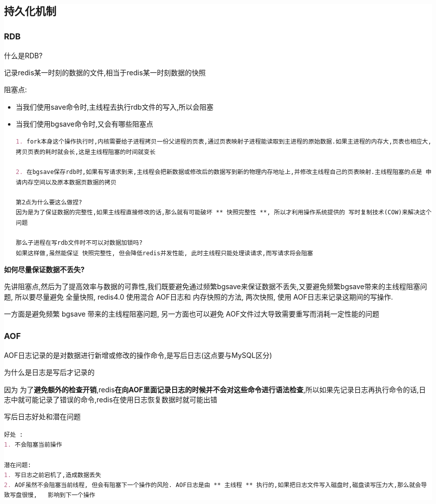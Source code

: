 

## 持久化机制

### RDB

什么是RDB?

记录redis某一时刻的数据的文件,相当于redis某一时刻数据的快照



阻塞点:

* 当我们使用save命令时,主线程去执行rdb文件的写入,所以会阻塞

* 当我们使用bgsave命令时,又会有哪些阻塞点

  ```markdown
  1. fork本身这个操作执行时,内核需要给子进程拷贝一份父进程的页表,通过页表映射子进程能读取到主进程的原始数据.如果主进程的内存大,页表也相应大,拷贝页表的耗时就会长,这是主线程阻塞的时间就变长
  
  2. 在bgsave保存rdb时,如果有写请求到来,主线程会把新数据或修改后的数据写到新的物理内存地址上,并修改主线程自己的页表映射.主线程阻塞的点是 申请内存空间以及原本数据页数据的拷贝
  
  第2点为什么要这么做捏?
  因为是为了保证数据的完整性,如果主线程直接修改的话,那么就有可能破坏 ** 快照完整性 **, 所以才利用操作系统提供的 写时复制技术(COW)来解决这个问题
  
  那么子进程在写rdb文件时不可以对数据加锁吗?
  如果这样做,虽然能保证 快照完整性, 但会降低redis并发性能, 此时主线程只能处理读请求,而写请求将会阻塞
  
  ```



**如何尽量保证数据不丢失?**

先讲阻塞点,然后为了提高效率与数据的可靠性,我们既要避免通过频繁bgsave来保证数据不丢失,又要避免频繁bgsave带来的主线程阻塞问题, 所以要尽量避免 全量快照,  redis4.0 使用混合 AOF日志和 内存快照的方法, 两次快照, 使用 AOF日志来记录这期间的写操作.

一方面是避免频繁 bgsave 带来的主线程阻塞问题, 另一方面也可以避免 AOF文件过大导致需要重写而消耗一定性能的问题





### AOF

AOF日志记录的是对数据进行新增或修改的操作命令,是写后日志(这点要与MySQL区分)



为什么是日志是写后才记录的

因为 为了**避免额外的检查开销**,redis**在向AOF里面记录日志的时候并不会对这些命令进行语法检查**,所以如果先记录日志再执行命令的话,日志中就可能记录了错误的命令,redis在使用日志恢复数据时就可能出错



写后日志好处和潜在问题

```markdown
好处 : 
1. 不会阻塞当前操作

潜在问题:
1. 写日志之前宕机了,造成数据丢失
2. AOF虽然不会阻塞当前线程, 但会有阻塞下一个操作的风险. AOF日志是由 ** 主线程 ** 执行的,如果把日志文件写入磁盘时,磁盘读写压力大,那么就会导致写盘很慢,	  影响到下一个操作
```

